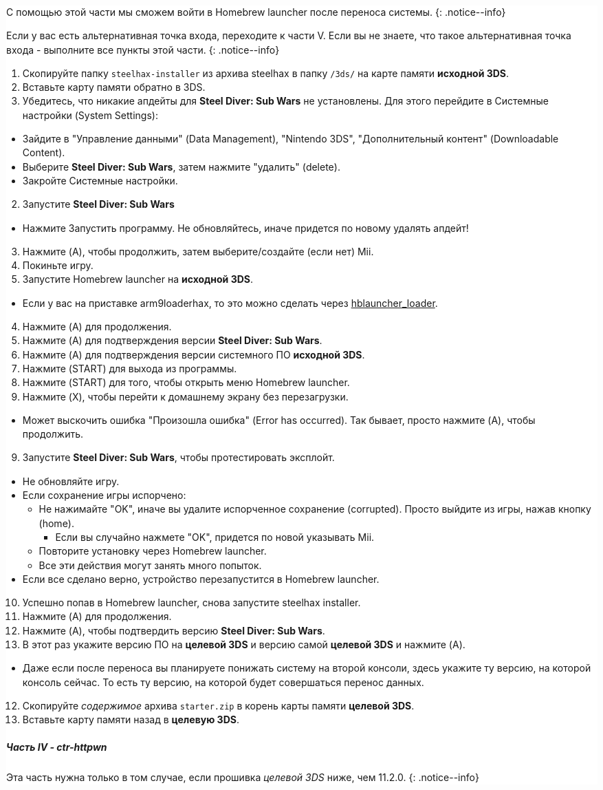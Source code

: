 С помощью этой части мы сможем войти в Homebrew launcher после переноса системы.
{: .notice--info}

Если у вас есть альтернативная точка входа, переходите к части V. Если вы не знаете, что такое альтернативная точка входа - выполните все пункты этой части. 
{: .notice--info}

1. Скопируйте папку `steelhax-installer` из архива steelhax в папку `/3ds/` на карте памяти **исходной 3DS**.
2. Вставьте карту памяти обратно в 3DS.
3. Убедитесь, что никакие апдейты для **Steel Diver: Sub Wars** не установлены. Для этого перейдите в Системные настройки (System Settings):
  + Зайдите в "Управление данными" (Data Management), "Nintendo 3DS", "Дополнительный контент" (Downloadable Content).
  + Выберите **Steel Diver: Sub Wars**, затем нажмите "удалить" (delete).
  + Закройте Системные настройки. 
2. Запустите **Steel Diver: Sub Wars**
  + Нажмите Запустить программу. Не обновляйтесь, иначе придется по новому удалять апдейт!
3. Нажмите (A), чтобы продолжить, затем выберите/создайте (если нет) Mii. 
4. Покиньте игру.
2. Запустите Homebrew launcher на **исходной 3DS**.
  + Если у вас на приставке arm9loaderhax, то это можно сделать через [hblauncher_loader](https://github.com/yellows8/hblauncher_loader/releases).
4. Нажмите (A) для продолжения.
5. Нажмите (A) для подтверждения версии **Steel Diver: Sub Wars**.
6. Нажмите (A) для подтверждения версии системного ПО **исходной 3DS**.
7. Нажмите (START) для выхода из программы.
8. Нажмите (START) для того, чтобы открыть меню Homebrew launcher.
7. Нажмите (X), чтобы перейти к домашнему экрану без перезагрузки. 
  + Может выскочить ошибка "Произошла ошибка" (Error has occurred). Так бывает, просто нажмите (A), чтобы продолжить. 
9. Запустите **Steel Diver: Sub Wars**, чтобы протестировать эксплойт. 
  + Не обновляйте игру. 
  + Если сохранение игры испорчено:
    + Не нажимайте "OK", иначе вы удалите испорченное сохранение (corrupted). Просто выйдите из игры, нажав кнопку (home).
      + Если вы случайно нажмете "OK", придется по новой указывать Mii. 
    + Повторите установку через Homebrew launcher.
    + Все эти действия могут занять много попыток. 
  + Если все сделано верно, устройство перезапустится в Homebrew launcher.
10. Успешно попав в Homebrew launcher, снова запустите steelhax installer.
11. Нажмите (A) для продолжения.
12. Нажмите (A), чтобы подтвердить версию **Steel Diver: Sub Wars**.
16. В этот раз укажите версию ПО на **целевой 3DS** и версию самой **целевой 3DS** и нажмите (A).
  + Даже если после переноса вы планируете понижать систему на второй консоли, здесь укажите ту версию, на которой консоль сейчас. То есть ту версию, на которой будет совершаться перенос данных. 
12. Скопируйте *содержимое* архива `starter.zip` в корень карты памяти **целевой 3DS**.
13. Вставьте карту памяти назад в **целевую 3DS**.

##### Часть IV - ctr-httpwn

Эта часть нужна только в том случае, если прошивка _целевой 3DS_ ниже, чем 11.2.0.
{: .notice--info}
